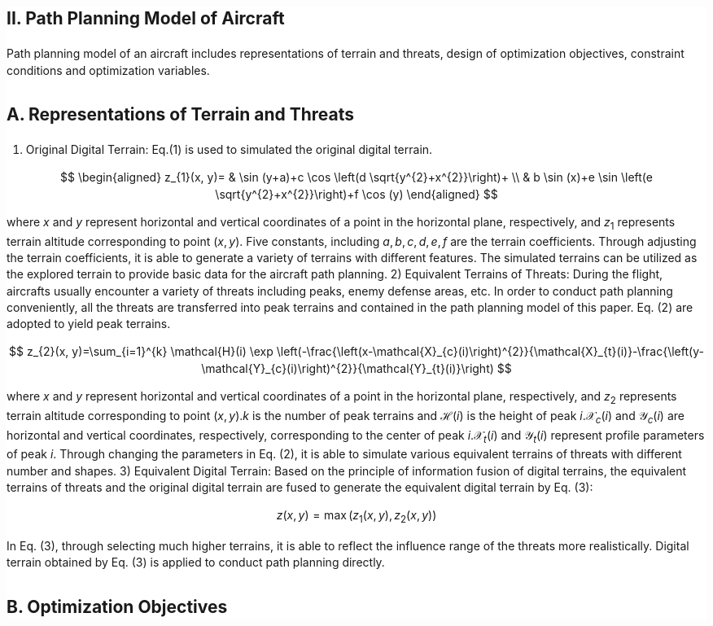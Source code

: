 
## II. Path Planning Model of Aircraft

Path planning model of an aircraft includes representations of terrain and threats, design of optimization objectives, constraint conditions and optimization variables.

## A. Representations of Terrain and Threats

1) Original Digital Terrain: Eq.(1) is used to simulated the original digital terrain.

$$
\begin{aligned}
z_{1}(x, y)= & \sin (y+a)+c \cos \left(d \sqrt{y^{2}+x^{2}}\right)+ \\
& b \sin (x)+e \sin \left(e \sqrt{y^{2}+x^{2}}\right)+f \cos (y)
\end{aligned}
$$

where $x$ and $y$ represent horizontal and vertical coordinates of a point in the horizontal plane, respectively, and $z_{1}$ represents terrain altitude corresponding to point $(x, y)$. Five constants, including $a, b, c, d, e, f$ are the terrain coefficients. Through adjusting the terrain coefficients, it is able to generate a variety of terrains with different features. The simulated terrains can be utilized as the explored terrain to provide basic data for the aircraft path planning.
2) Equivalent Terrains of Threats: During the flight, aircrafts usually encounter a variety of threats including peaks, enemy defense areas, etc. In order to conduct path planning conveniently, all the threats are transferred into peak terrains and contained in the path planning model of this paper. Eq. (2) are adopted to yield peak terrains.

$$
z_{2}(x, y)=\sum_{i=1}^{k} \mathcal{H}(i) \exp \left(-\frac{\left(x-\mathcal{X}_{c}(i)\right)^{2}}{\mathcal{X}_{t}(i)}-\frac{\left(y-\mathcal{Y}_{c}(i)\right)^{2}}{\mathcal{Y}_{t}(i)}\right)
$$

where $x$ and $y$ represent horizontal and vertical coordinates of a point in the horizontal plane, respectively, and $z_{2}$ represents terrain altitude corresponding to point $(x, y) . k$ is the number of peak terrains and $\mathcal{H}(i)$ is the height of peak $i . \mathcal{X}_{c}(i)$ and $\mathcal{Y}_{c}(i)$ are horizontal and vertical coordinates, respectively, corresponding to the center of peak $i . \mathcal{X}_{t}(i)$ and $\mathcal{Y}_{t}(i)$ represent profile parameters of peak $i$. Through changing the parameters in Eq. (2), it is able to simulate various equivalent terrains of threats with different number and shapes.
3) Equivalent Digital Terrain: Based on the principle of information fusion of digital terrains, the equivalent terrains of threats and the original digital terrain are fused to generate the equivalent digital terrain by Eq. (3):

$$
z(x, y)=\max \left(z_{1}(x, y), z_{2}(x, y)\right)
$$

In Eq. (3), through selecting much higher terrains, it is able to reflect the influence range of the threats more realistically. Digital terrain obtained by Eq. (3) is applied to conduct path planning directly.

## B. Optimization Objectives
